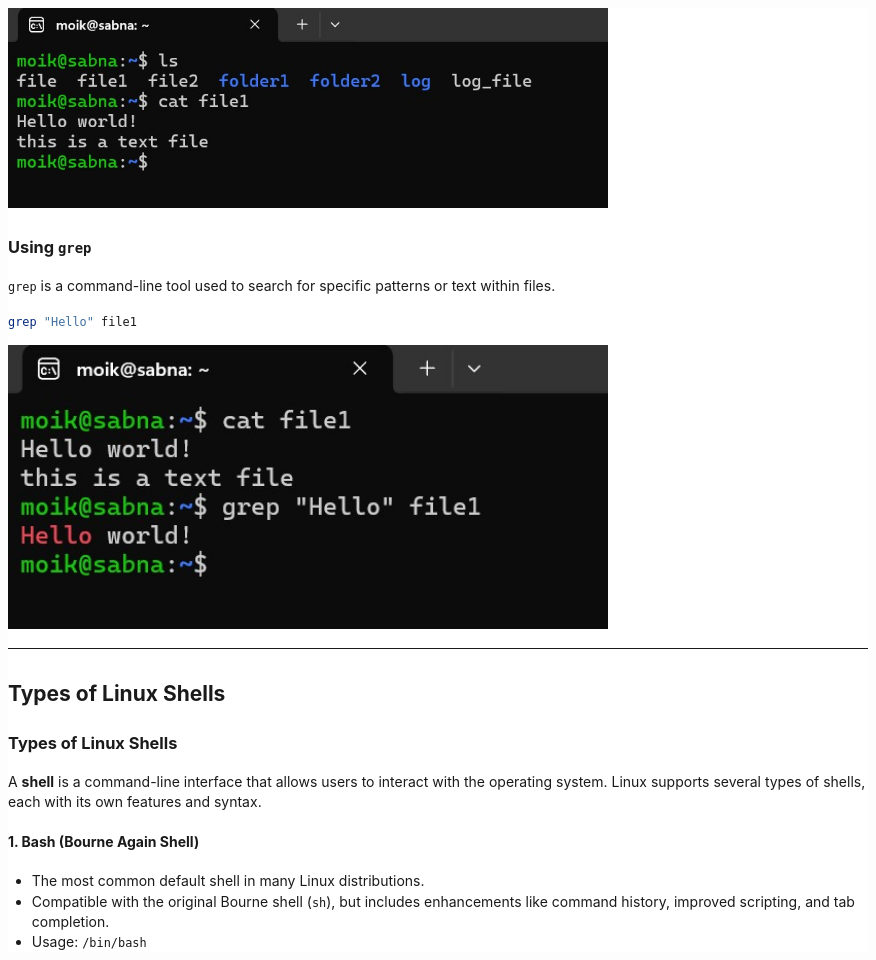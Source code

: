 <img src="./Cybersecurity_101_screenshots/linuxShell04.jpg" width="600" alt="Screenshot 4"> <br>

### Using `grep` 
`grep` is a command-line tool used to search for specific patterns or text within files.

```bash
grep "Hello" file1
```
<img src="./Cybersecurity_101_screenshots/linuxShell05.jpg" width="600" alt="Screenshot 5"> <br>

---

## Types of Linux Shells

### Types of Linux Shells

A **shell** is a command-line interface that allows users to interact with the operating system. Linux supports several types of shells, each with its own features and syntax.

#### 1. **Bash (Bourne Again Shell)**
- The most common default shell in many Linux distributions.
- Compatible with the original Bourne shell (`sh`), but includes enhancements like command history, improved scripting, and tab completion.
- Usage: `/bin/bash`
